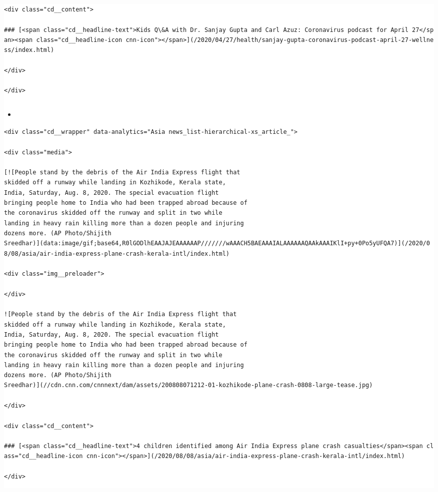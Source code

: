     <div class="cd__content">
    
    ### [<span class="cd__headline-text">Kids Q\&A with Dr. Sanjay Gupta and Carl Azuz: Coronavirus podcast for April 27</span><span class="cd__headline-icon cnn-icon"></span>](/2020/04/27/health/sanjay-gupta-coronavirus-podcast-april-27-wellness/index.html)
    
    </div>
    
    </div>

</div>

<div class="column zn__column--idx-4">

  - 
    
    <div class="cd__wrapper" data-analytics="Asia news_list-hierarchical-xs_article_">
    
    <div class="media">
    
    [![People stand by the debris of the Air India Express flight that
    skidded off a runway while landing in Kozhikode, Kerala state,
    India, Saturday, Aug. 8, 2020. The special evacuation flight
    bringing people home to India who had been trapped abroad because of
    the coronavirus skidded off the runway and split in two while
    landing in heavy rain killing more than a dozen people and injuring
    dozens more. (AP Photo/Shijith
    Sreedhar)](data:image/gif;base64,R0lGODlhEAAJAJEAAAAAAP///////wAAACH5BAEAAAIALAAAAAAQAAkAAAIKlI+py+0Po5yUFQA7)](/2020/08/08/asia/air-india-express-plane-crash-kerala-intl/index.html)
    
    <div class="img__preloader">
    
    </div>
    
    ![People stand by the debris of the Air India Express flight that
    skidded off a runway while landing in Kozhikode, Kerala state,
    India, Saturday, Aug. 8, 2020. The special evacuation flight
    bringing people home to India who had been trapped abroad because of
    the coronavirus skidded off the runway and split in two while
    landing in heavy rain killing more than a dozen people and injuring
    dozens more. (AP Photo/Shijith
    Sreedhar)](//cdn.cnn.com/cnnnext/dam/assets/200808071212-01-kozhikode-plane-crash-0808-large-tease.jpg)
    
    </div>
    
    <div class="cd__content">
    
    ### [<span class="cd__headline-text">4 children identified among Air India Express plane crash casualties</span><span class="cd__headline-icon cnn-icon"></span>](/2020/08/08/asia/air-india-express-plane-crash-kerala-intl/index.html)
    
    </div>
    